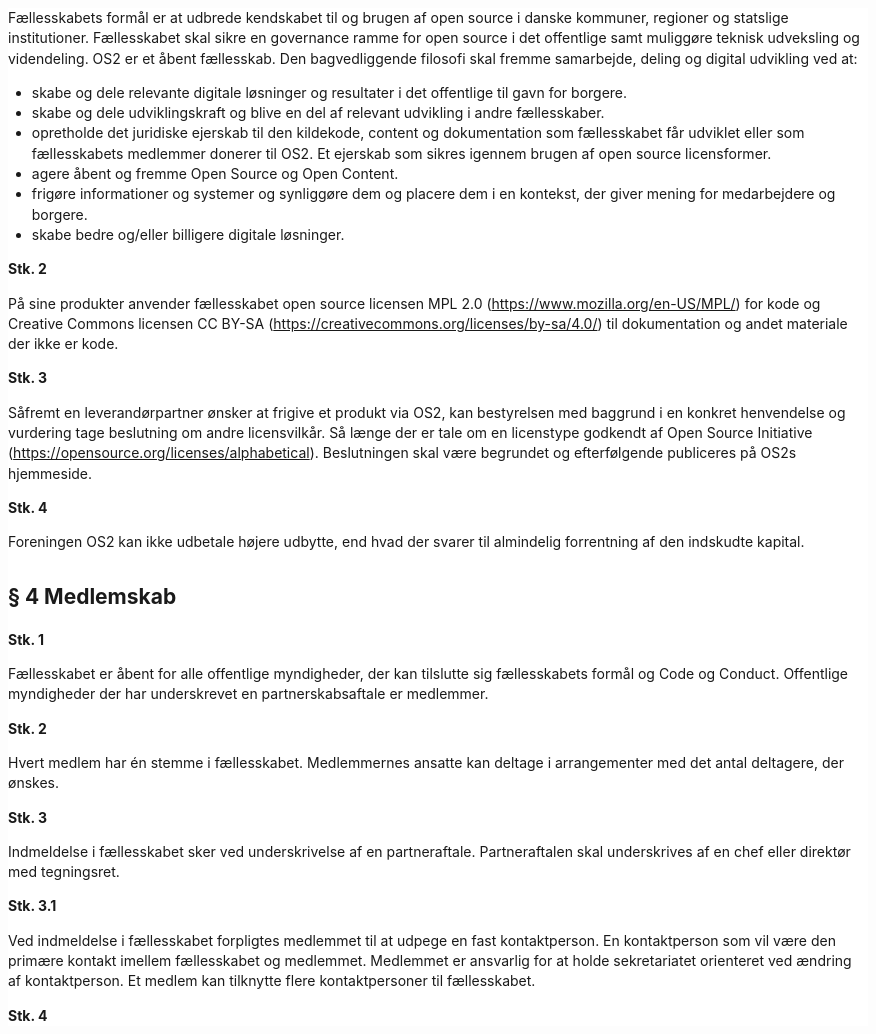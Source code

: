 Fællesskabets formål er at udbrede kendskabet til og brugen af open source i danske kommuner, regioner og statslige institutioner. Fællesskabet skal sikre en governance ramme for open source i det offentlige samt muliggøre teknisk udveksling og videndeling. OS2 er et åbent fællesskab. Den bagvedliggende filosofi skal fremme samarbejde, deling og digital udvikling ved at: 

* skabe og dele relevante digitale løsninger og resultater i det offentlige til gavn for borgere.
* skabe og dele udviklingskraft og blive en del af relevant udvikling i andre fællesskaber.
* opretholde det juridiske ejerskab til den kildekode, content og dokumentation som fællesskabet får udviklet eller som fællesskabets medlemmer donerer til OS2. Et ejerskab som sikres igennem brugen af open source licensformer.
* agere åbent og fremme Open Source og Open Content. 
* frigøre informationer og systemer og synliggøre dem og placere dem i en kontekst, der giver mening for medarbejdere og borgere.
* skabe bedre og/eller billigere digitale løsninger. 

**Stk. 2**

På sine produkter anvender fællesskabet open source licensen MPL 2.0 (https://www.mozilla.org/en-US/MPL/) for kode og Creative Commons licensen CC BY-SA (https://creativecommons.org/licenses/by-sa/4.0/) til dokumentation og andet materiale der ikke er kode.

**Stk. 3**

Såfremt en leverandørpartner ønsker at frigive et produkt via OS2, kan bestyrelsen med baggrund i en konkret henvendelse og vurdering tage beslutning om andre licensvilkår. Så længe der er tale om en licenstype godkendt af Open Source Initiative (https://opensource.org/licenses/alphabetical). Beslutningen skal være begrundet og efterfølgende publiceres på OS2s hjemmeside.

**Stk. 4**

Foreningen OS2 kan ikke udbetale højere udbytte, end hvad der svarer til almindelig forrentning af den indskudte kapital.

## § 4 Medlemskab

**Stk. 1**

Fællesskabet er åbent for alle offentlige myndigheder, der kan tilslutte sig fællesskabets formål og Code og Conduct. Offentlige myndigheder der har underskrevet en partnerskabsaftale er medlemmer.

**Stk. 2**

Hvert medlem har én stemme i fællesskabet. Medlemmernes ansatte kan deltage i arrangementer med det antal deltagere, der ønskes.

**Stk. 3**

Indmeldelse i fællesskabet sker ved underskrivelse af en partneraftale. Partneraftalen skal underskrives af en chef eller direktør med tegningsret.

**Stk. 3.1**

Ved indmeldelse i fællesskabet forpligtes medlemmet til at udpege en fast kontaktperson. En kontaktperson som vil være den primære kontakt imellem fællesskabet og medlemmet. Medlemmet er ansvarlig for at holde sekretariatet orienteret ved ændring af kontaktperson. Et medlem kan tilknytte flere kontaktpersoner til fællesskabet.

**Stk. 4**
